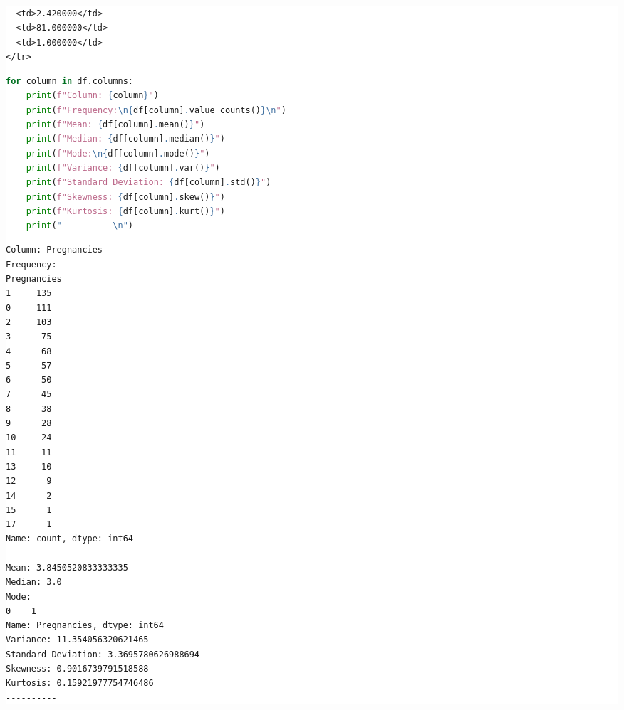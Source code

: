       <td>2.420000</td>
      <td>81.000000</td>
      <td>1.000000</td>
    </tr>
  </tbody>
</table>
</div>




```python
for column in df.columns:
    print(f"Column: {column}")
    print(f"Frequency:\n{df[column].value_counts()}\n")
    print(f"Mean: {df[column].mean()}")
    print(f"Median: {df[column].median()}")
    print(f"Mode:\n{df[column].mode()}")
    print(f"Variance: {df[column].var()}")
    print(f"Standard Deviation: {df[column].std()}")
    print(f"Skewness: {df[column].skew()}")
    print(f"Kurtosis: {df[column].kurt()}")
    print("----------\n")

```

    Column: Pregnancies
    Frequency:
    Pregnancies
    1     135
    0     111
    2     103
    3      75
    4      68
    5      57
    6      50
    7      45
    8      38
    9      28
    10     24
    11     11
    13     10
    12      9
    14      2
    15      1
    17      1
    Name: count, dtype: int64
    
    Mean: 3.8450520833333335
    Median: 3.0
    Mode:
    0    1
    Name: Pregnancies, dtype: int64
    Variance: 11.354056320621465
    Standard Deviation: 3.3695780626988694
    Skewness: 0.9016739791518588
    Kurtosis: 0.15921977754746486
    ----------
    